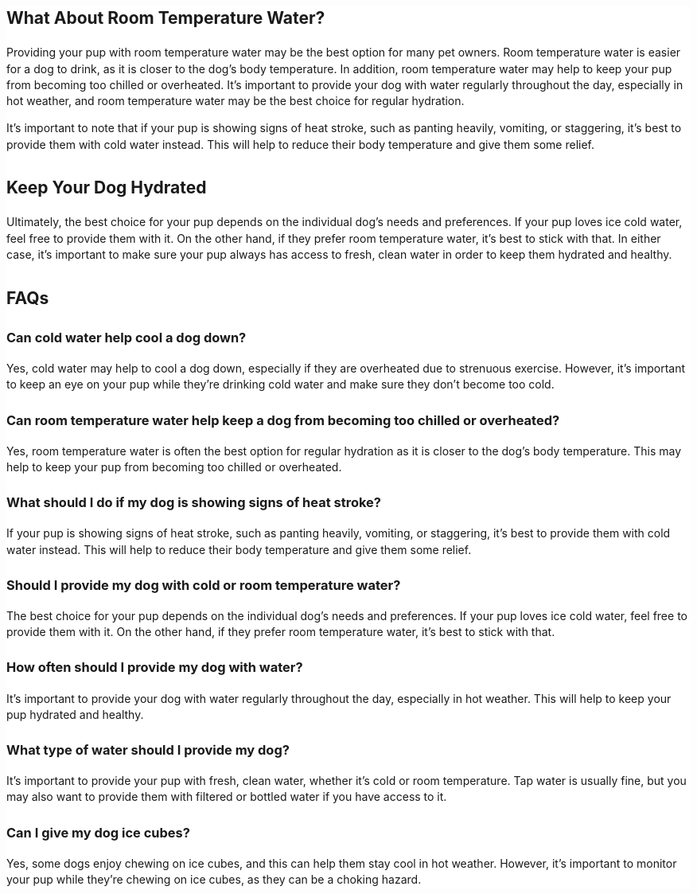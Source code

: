 <h2>What About Room Temperature Water?</h2>

<p>Providing your pup with room temperature water may be the best option for many pet owners. Room temperature water is easier for a dog to drink, as it is closer to the dog’s body temperature. In addition, room temperature water may help to keep your pup from becoming too chilled or overheated. It’s important to provide your dog with water regularly throughout the day, especially in hot weather, and room temperature water may be the best choice for regular hydration.</p>

<p>It’s important to note that if your pup is showing signs of heat stroke, such as panting heavily, vomiting, or staggering, it’s best to provide them with cold water instead. This will help to reduce their body temperature and give them some relief.</p>

<h2>Keep Your Dog Hydrated</h2>

<p>Ultimately, the best choice for your pup depends on the individual dog’s needs and preferences. If your pup loves ice cold water, feel free to provide them with it. On the other hand, if they prefer room temperature water, it’s best to stick with that. In either case, it’s important to make sure your pup always has access to fresh, clean water in order to keep them hydrated and healthy.</p>

<h2>FAQs</h2>

<h3>Can cold water help cool a dog down?</h3>

<p>Yes, cold water may help to cool a dog down, especially if they are overheated due to strenuous exercise. However, it’s important to keep an eye on your pup while they’re drinking cold water and make sure they don’t become too cold.</p>

<h3>Can room temperature water help keep a dog from becoming too chilled or overheated?</h3>

<p>Yes, room temperature water is often the best option for regular hydration as it is closer to the dog’s body temperature. This may help to keep your pup from becoming too chilled or overheated.</p>

<h3>What should I do if my dog is showing signs of heat stroke?</h3>

<p>If your pup is showing signs of heat stroke, such as panting heavily, vomiting, or staggering, it’s best to provide them with cold water instead. This will help to reduce their body temperature and give them some relief.</p>

<h3>Should I provide my dog with cold or room temperature water?</h3>

<p>The best choice for your pup depends on the individual dog’s needs and preferences. If your pup loves ice cold water, feel free to provide them with it. On the other hand, if they prefer room temperature water, it’s best to stick with that.</p>

<h3>How often should I provide my dog with water?</h3>

<p>It’s important to provide your dog with water regularly throughout the day, especially in hot weather. This will help to keep your pup hydrated and healthy.</p>

<h3>What type of water should I provide my dog?</h3>

<p>It’s important to provide your pup with fresh, clean water, whether it’s cold or room temperature. Tap water is usually fine, but you may also want to provide them with filtered or bottled water if you have access to it.</p>

<h3>Can I give my dog ice cubes?</h3>

<p>Yes, some dogs enjoy chewing on ice cubes, and this can help them stay cool in hot weather. However, it’s important to monitor your pup while they’re chewing on ice cubes, as they can be a choking hazard.</p>
